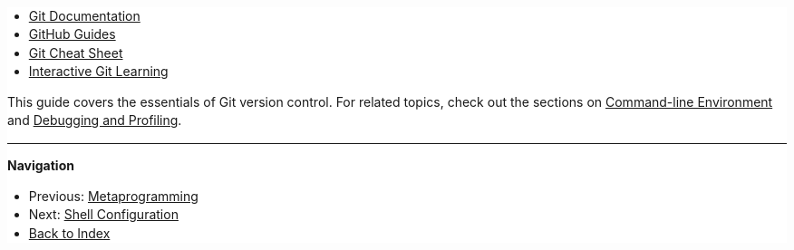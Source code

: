 - [Git Documentation](https://git-scm.com/doc)
- [GitHub Guides](https://guides.github.com/)
- [Git Cheat Sheet](https://education.github.com/git-cheat-sheet-education.pdf)
- [Interactive Git Learning](https://learngitbranching.js.org/)

This guide covers the essentials of Git version control. For related topics, check out the sections on [Command-line Environment](command-line-environment.md) and [Debugging and Profiling](debugging-profiling.md).

---

**Navigation**
- Previous: [Metaprogramming](metaprogramming.md)
- Next: [Shell Configuration](../os/windows/shell-config.md)
- [Back to Index](../index.md)